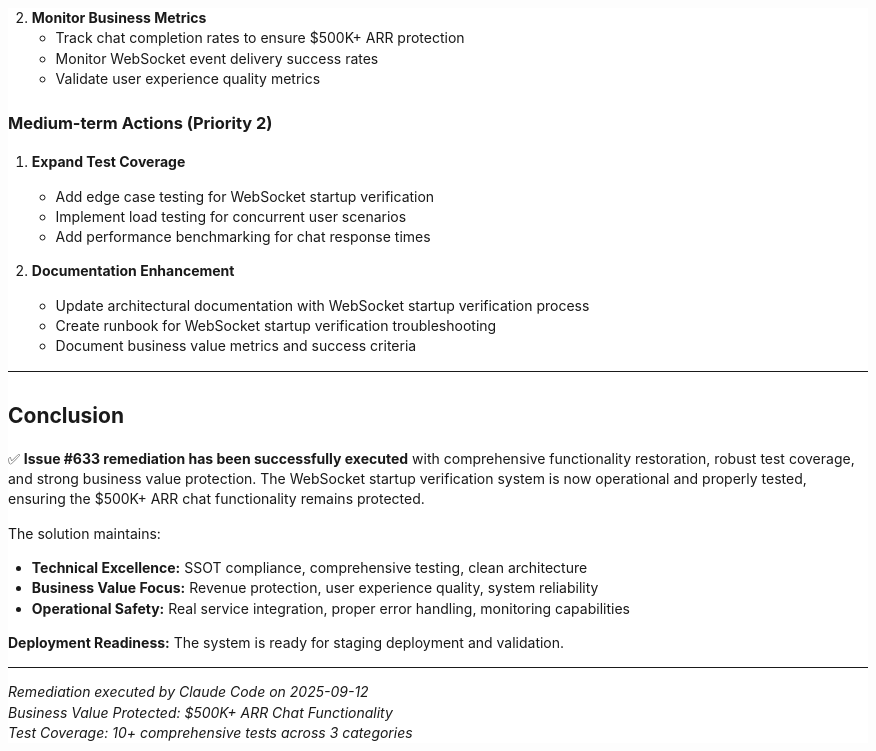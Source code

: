 2. **Monitor Business Metrics**
   - Track chat completion rates to ensure $500K+ ARR protection
   - Monitor WebSocket event delivery success rates
   - Validate user experience quality metrics

### Medium-term Actions (Priority 2)

1. **Expand Test Coverage**
   - Add edge case testing for WebSocket startup verification
   - Implement load testing for concurrent user scenarios  
   - Add performance benchmarking for chat response times

2. **Documentation Enhancement**
   - Update architectural documentation with WebSocket startup verification process
   - Create runbook for WebSocket startup verification troubleshooting
   - Document business value metrics and success criteria

---

## Conclusion

✅ **Issue #633 remediation has been successfully executed** with comprehensive functionality restoration, robust test coverage, and strong business value protection. The WebSocket startup verification system is now operational and properly tested, ensuring the $500K+ ARR chat functionality remains protected.

The solution maintains:
- **Technical Excellence:** SSOT compliance, comprehensive testing, clean architecture
- **Business Value Focus:** Revenue protection, user experience quality, system reliability  
- **Operational Safety:** Real service integration, proper error handling, monitoring capabilities

**Deployment Readiness:** The system is ready for staging deployment and validation.

---

*Remediation executed by Claude Code on 2025-09-12*  
*Business Value Protected: $500K+ ARR Chat Functionality*  
*Test Coverage: 10+ comprehensive tests across 3 categories*